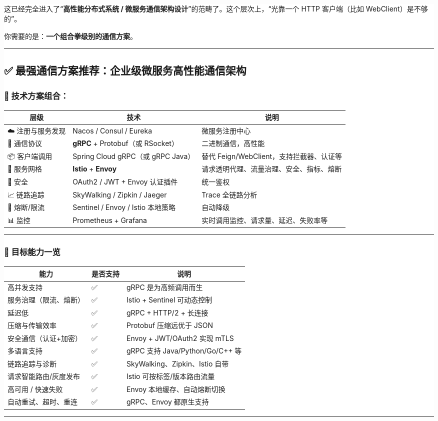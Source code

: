 这已经完全进入了“**高性能分布式系统 / 微服务通信架构设计**”的范畴了。这个层次上，“光靠一个 HTTP 客户端（比如 WebClient）是不够的”。

你需要的是：**一个组合拳级别的通信方案**。

---

## ✅ 最强通信方案推荐：企业级微服务高性能通信架构

### 🔧 技术方案组合：

| 层级         | 技术                             | 说明                           |
| ---------- | ------------------------------ | ---------------------------- |
| ☁️ 注册与服务发现 | Nacos / Consul / Eureka        | 微服务注册中心                      |
| 🔗 通信协议    | **gRPC** + Protobuf（或 RSocket） | 二进制通信，高性能                    |
| 📦 客户端调用   | Spring Cloud gRPC（或 gRPC Java） | 替代 Feign/WebClient，支持拦截器、认证等 |
| 🧱 服务网格    | **Istio** + **Envoy**          | 请求透明代理、流量治理、安全、指标、熔断         |
| 🔐 安全      | OAuth2 / JWT + Envoy 认证插件      | 统一鉴权                         |
| 📈 链路追踪    | SkyWalking / Zipkin / Jaeger   | Trace 全链路分析                  |
| 🧩 熔断/限流   | Sentinel / Envoy / Istio 本地策略  | 自动降级                         |
| 📊 监控      | Prometheus + Grafana           | 实时调用监控、请求量、延迟、失败率等           |

---

### 🚀 目标能力一览

| 能力          | 是否支持 | 说明                           |
| ----------- | ---- | ---------------------------- |
| 高并发支持       | ✅    | gRPC 是为高频调用而生                |
| 服务治理（限流、熔断） | ✅    | Istio + Sentinel 可动态控制       |
| 延迟低         | ✅    | gRPC + HTTP/2 + 长连接          |
| 压缩与传输效率     | ✅    | Protobuf 压缩远优于 JSON          |
| 安全通信（认证+加密） | ✅    | Envoy + JWT/OAuth2 实现 mTLS   |
| 多语言支持       | ✅    | gRPC 支持 Java/Python/Go/C++ 等 |
| 链路追踪与诊断     | ✅    | SkyWalking、Zipkin、Istio 自带   |
| 请求智能路由/灰度发布 | ✅    | Istio 可按标签/版本路由流量            |
| 高可用 / 快速失败  | ✅    | Envoy 本地缓存、自动熔断切换            |
| 自动重试、超时、重连  | ✅    | gRPC、Envoy 都原生支持             |

---
